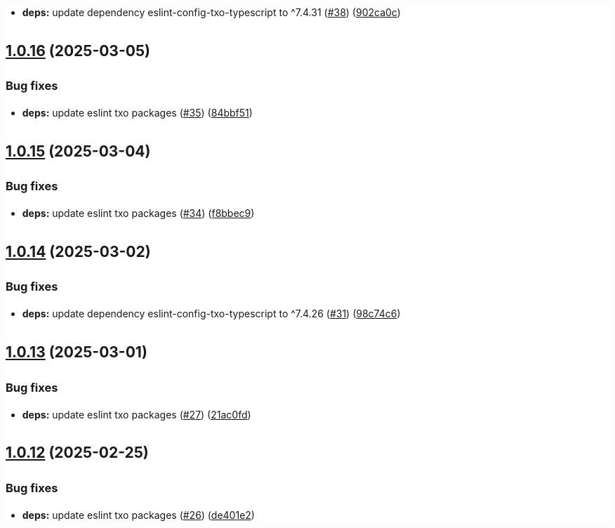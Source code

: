* **deps:** update dependency eslint-config-txo-typescript to ^7.4.31 ([#38](https://github.com/technology-studio/eslint-config-txo-app-graphql/issues/38)) ([902ca0c](https://github.com/technology-studio/eslint-config-txo-app-graphql/commit/902ca0c26192a0aed9884e5c61a4152d70038533))

## [1.0.16](https://github.com/technology-studio/eslint-config-txo-app-graphql/compare/v1.0.15...v1.0.16) (2025-03-05)


### Bug fixes

* **deps:** update eslint txo packages ([#35](https://github.com/technology-studio/eslint-config-txo-app-graphql/issues/35)) ([84bbf51](https://github.com/technology-studio/eslint-config-txo-app-graphql/commit/84bbf51e2ca02378aacd23e4e270469a6017acc8))

## [1.0.15](https://github.com/technology-studio/eslint-config-txo-app-graphql/compare/v1.0.14...v1.0.15) (2025-03-04)


### Bug fixes

* **deps:** update eslint txo packages ([#34](https://github.com/technology-studio/eslint-config-txo-app-graphql/issues/34)) ([f8bbec9](https://github.com/technology-studio/eslint-config-txo-app-graphql/commit/f8bbec949bdbd93773c97ddc004c3ceb2440064d))

## [1.0.14](https://github.com/technology-studio/eslint-config-txo-app-graphql/compare/v1.0.13...v1.0.14) (2025-03-02)


### Bug fixes

* **deps:** update dependency eslint-config-txo-typescript to ^7.4.26 ([#31](https://github.com/technology-studio/eslint-config-txo-app-graphql/issues/31)) ([98c74c6](https://github.com/technology-studio/eslint-config-txo-app-graphql/commit/98c74c6d41516fe27b6a94d3a57aeedfc2d547eb))

## [1.0.13](https://github.com/technology-studio/eslint-config-txo-app-graphql/compare/v1.0.12...v1.0.13) (2025-03-01)


### Bug fixes

* **deps:** update eslint txo packages ([#27](https://github.com/technology-studio/eslint-config-txo-app-graphql/issues/27)) ([21ac0fd](https://github.com/technology-studio/eslint-config-txo-app-graphql/commit/21ac0fdca9937c4b8a148a620672b42dec9258b2))

## [1.0.12](https://github.com/technology-studio/eslint-config-txo-app-graphql/compare/v1.0.11...v1.0.12) (2025-02-25)


### Bug fixes

* **deps:** update eslint txo packages ([#26](https://github.com/technology-studio/eslint-config-txo-app-graphql/issues/26)) ([de401e2](https://github.com/technology-studio/eslint-config-txo-app-graphql/commit/de401e2935687653c3357deaa280801c07579abc))
